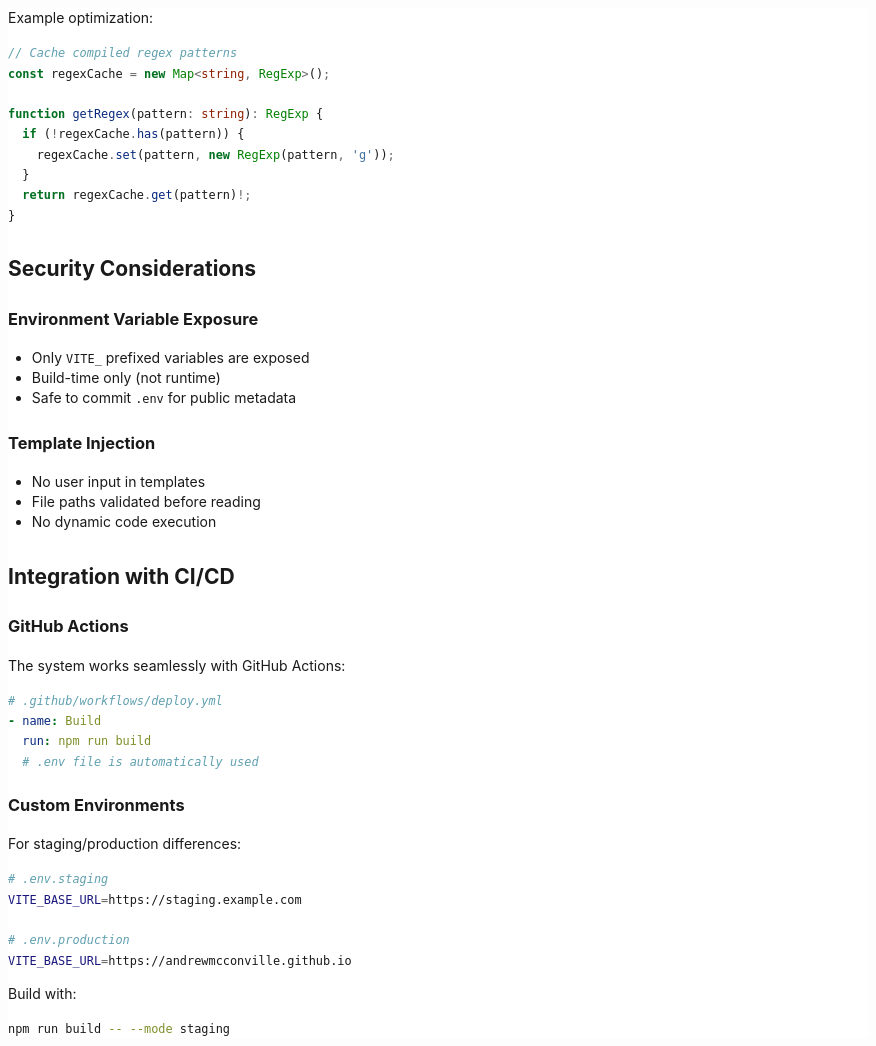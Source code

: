 Example optimization:

```typescript
// Cache compiled regex patterns
const regexCache = new Map<string, RegExp>();

function getRegex(pattern: string): RegExp {
  if (!regexCache.has(pattern)) {
    regexCache.set(pattern, new RegExp(pattern, 'g'));
  }
  return regexCache.get(pattern)!;
}
```

## Security Considerations

### Environment Variable Exposure

- Only `VITE_` prefixed variables are exposed
- Build-time only (not runtime)
- Safe to commit `.env` for public metadata

### Template Injection

- No user input in templates
- File paths validated before reading
- No dynamic code execution

## Integration with CI/CD

### GitHub Actions

The system works seamlessly with GitHub Actions:

```yaml
# .github/workflows/deploy.yml
- name: Build
  run: npm run build
  # .env file is automatically used
```

### Custom Environments

For staging/production differences:

```bash
# .env.staging
VITE_BASE_URL=https://staging.example.com

# .env.production  
VITE_BASE_URL=https://andrewmcconville.github.io
```

Build with:
```bash
npm run build -- --mode staging
```
